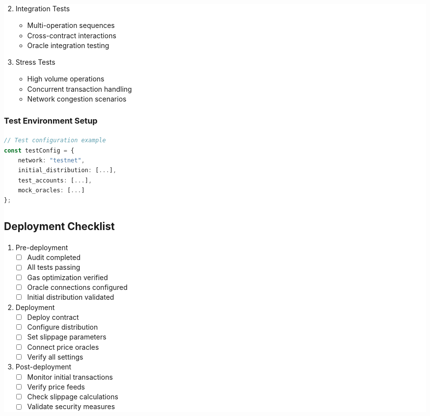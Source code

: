 2. Integration Tests
   - Multi-operation sequences
   - Cross-contract interactions
   - Oracle integration testing

3. Stress Tests
   - High volume operations
   - Concurrent transaction handling
   - Network congestion scenarios

### Test Environment Setup
```typescript
// Test configuration example
const testConfig = {
    network: "testnet",
    initial_distribution: [...],
    test_accounts: [...],
    mock_oracles: [...]
};
```

## Deployment Checklist

1. Pre-deployment
   - [ ] Audit completed
   - [ ] All tests passing
   - [ ] Gas optimization verified
   - [ ] Oracle connections configured
   - [ ] Initial distribution validated

2. Deployment
   - [ ] Deploy contract
   - [ ] Configure distribution
   - [ ] Set slippage parameters
   - [ ] Connect price oracles
   - [ ] Verify all settings

3. Post-deployment
   - [ ] Monitor initial transactions
   - [ ] Verify price feeds
   - [ ] Check slippage calculations
   - [ ] Validate security measures

